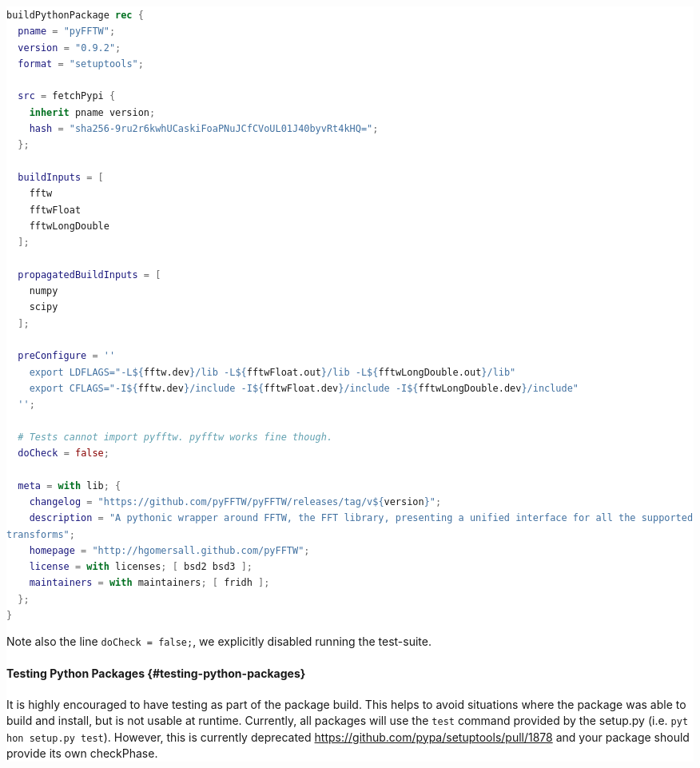 ```nix
buildPythonPackage rec {
  pname = "pyFFTW";
  version = "0.9.2";
  format = "setuptools";

  src = fetchPypi {
    inherit pname version;
    hash = "sha256-9ru2r6kwhUCaskiFoaPNuJCfCVoUL01J40byvRt4kHQ=";
  };

  buildInputs = [
    fftw
    fftwFloat
    fftwLongDouble
  ];

  propagatedBuildInputs = [
    numpy
    scipy
  ];

  preConfigure = ''
    export LDFLAGS="-L${fftw.dev}/lib -L${fftwFloat.out}/lib -L${fftwLongDouble.out}/lib"
    export CFLAGS="-I${fftw.dev}/include -I${fftwFloat.dev}/include -I${fftwLongDouble.dev}/include"
  '';

  # Tests cannot import pyfftw. pyfftw works fine though.
  doCheck = false;

  meta = with lib; {
    changelog = "https://github.com/pyFFTW/pyFFTW/releases/tag/v${version}";
    description = "A pythonic wrapper around FFTW, the FFT library, presenting a unified interface for all the supported transforms";
    homepage = "http://hgomersall.github.com/pyFFTW";
    license = with licenses; [ bsd2 bsd3 ];
    maintainers = with maintainers; [ fridh ];
  };
}
```

Note also the line `doCheck = false;`, we explicitly disabled running the test-suite.

#### Testing Python Packages {#testing-python-packages}

It is highly encouraged to have testing as part of the package build. This
helps to avoid situations where the package was able to build and install,
but is not usable at runtime. Currently, all packages will use the `test`
command provided by the setup.py (i.e. `python setup.py test`). However,
this is currently deprecated https://github.com/pypa/setuptools/pull/1878
and your package should provide its own checkPhase.
